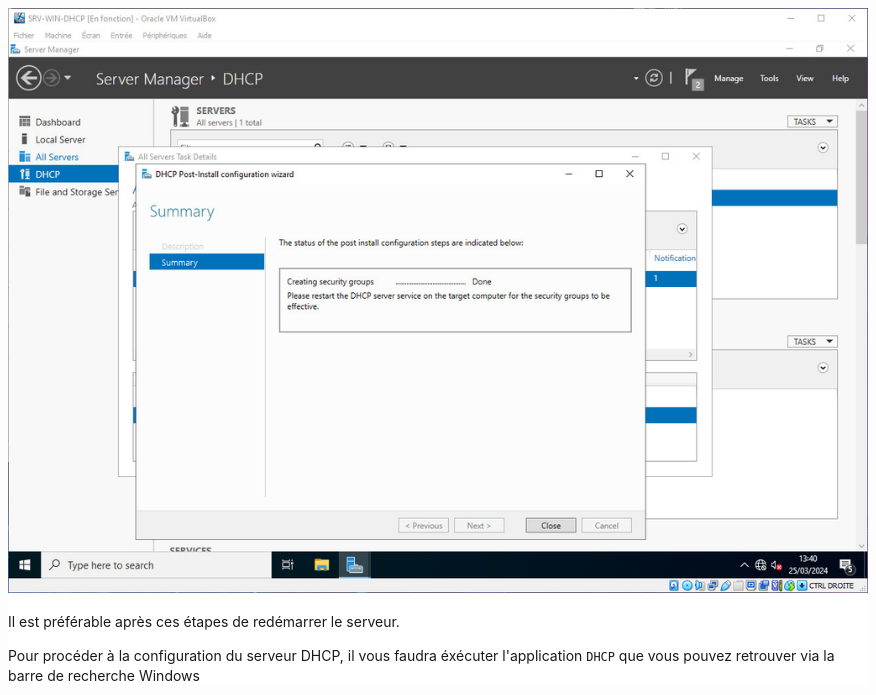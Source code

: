 ![Win_DHCP_Config_04](attachment/Win_DHCP_Config_04.jpg)

Il est préférable après ces étapes de redémarrer le serveur.

Pour procéder à la configuration du serveur DHCP, il vous faudra éxécuter l'application `DHCP` que vous pouvez retrouver via la barre de recherche Windows
